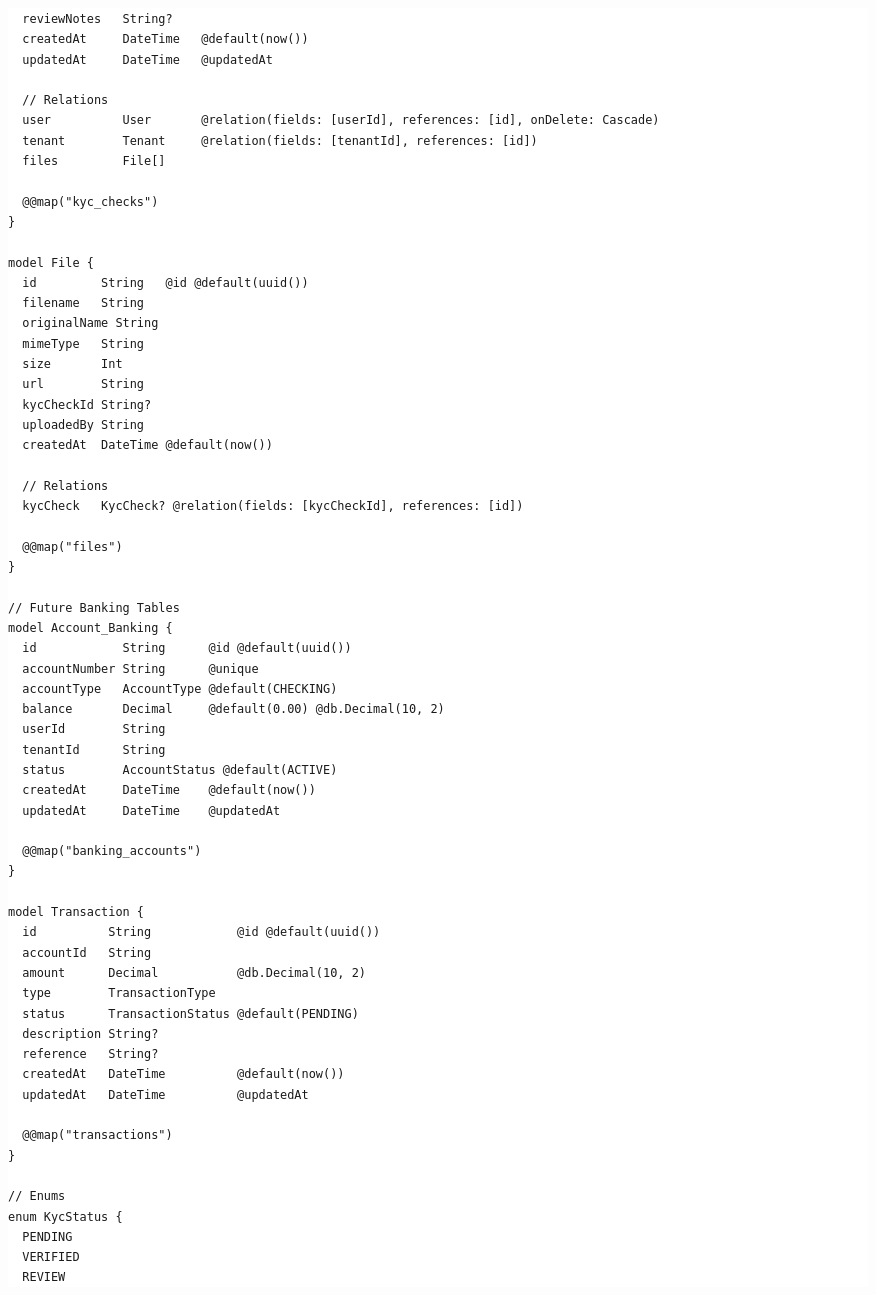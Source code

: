 ```prisma
  reviewNotes   String?
  createdAt     DateTime   @default(now())
  updatedAt     DateTime   @updatedAt
  
  // Relations
  user          User       @relation(fields: [userId], references: [id], onDelete: Cascade)
  tenant        Tenant     @relation(fields: [tenantId], references: [id])
  files         File[]
  
  @@map("kyc_checks")
}

model File {
  id         String   @id @default(uuid())
  filename   String
  originalName String
  mimeType   String
  size       Int
  url        String
  kycCheckId String?
  uploadedBy String
  createdAt  DateTime @default(now())
  
  // Relations
  kycCheck   KycCheck? @relation(fields: [kycCheckId], references: [id])
  
  @@map("files")
}

// Future Banking Tables
model Account_Banking {
  id            String      @id @default(uuid())
  accountNumber String      @unique
  accountType   AccountType @default(CHECKING)
  balance       Decimal     @default(0.00) @db.Decimal(10, 2)
  userId        String
  tenantId      String
  status        AccountStatus @default(ACTIVE)
  createdAt     DateTime    @default(now())
  updatedAt     DateTime    @updatedAt
  
  @@map("banking_accounts")
}

model Transaction {
  id          String            @id @default(uuid())
  accountId   String
  amount      Decimal           @db.Decimal(10, 2)
  type        TransactionType
  status      TransactionStatus @default(PENDING)
  description String?
  reference   String?
  createdAt   DateTime          @default(now())
  updatedAt   DateTime          @updatedAt
  
  @@map("transactions")
}

// Enums
enum KycStatus {
  PENDING
  VERIFIED
  REVIEW
```